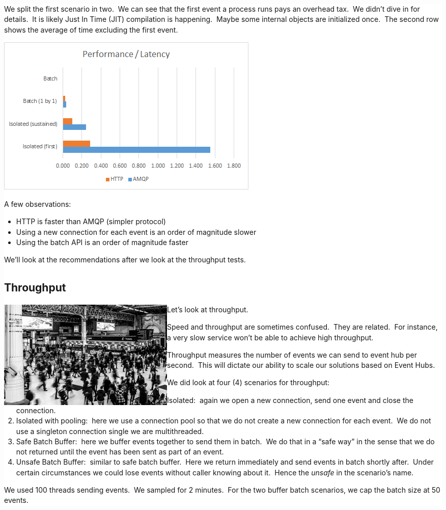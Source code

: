 </tr>
</tbody>
</table>
We split the first scenario in two.  We can see that the first event a process runs pays an overhead tax.  We didn’t dive in for details.  It is likely Just In Time (JIT) compilation is happening.  Maybe some internal objects are initialized once.  The second row shows the average of time excluding the first event.

<a href="/assets/posts/2018/2/event-hubs-ingestion-performance-and-throughput/perfchart.png"><img class="alignnone size-full wp-image-5123" src="/assets/posts/2018/2/event-hubs-ingestion-performance-and-throughput/perfchart.png" alt="" width="480" height="289" /></a>

A few observations:
<ul>
 	<li>HTTP is faster than AMQP (simpler protocol)</li>
 	<li>Using a new connection for each event is an order of magnitude slower</li>
 	<li>Using the batch API is an order of magnitude faster</li>
</ul>
We’ll look at the recommendations after we look at the throughput tests.
<h2>Throughput</h2>
<a href="/assets/posts/2018/2/event-hubs-ingestion-performance-and-throughput/black-and-white-busy-cameras-735795.jpg"><img style="border:0 currentcolor;float:left;display:inline;background-image:none;" title="black-and-white-busy-cameras-735795" src="/assets/posts/2018/2/event-hubs-ingestion-performance-and-throughput/black-and-white-busy-cameras-735795_thumb.jpg" alt="black-and-white-busy-cameras-735795" width="320" height="197" align="left" border="0" /></a>Let’s look at throughput.

Speed and throughput are sometimes confused.  They are related.  For instance, a very slow service won’t be able to achieve high throughput.

Throughput measures the number of events we can send to event hub per second.  This will dictate our ability to scale our solutions based on Event Hubs.

We did look at four (4) scenarios for throughput:
<ol>
 	<li>Isolated:  again we open a new connection, send one event and close the connection.</li>
 	<li>Isolated with pooling:  here we use a connection pool so that we do not create a new connection for each event.  We do not use a singleton connection single we are multithreaded.</li>
 	<li>Safe Batch Buffer:  here we buffer events together to send them in batch.  We do that in a “safe way” in the sense that we do not returned until the event has been sent as part of an event.</li>
 	<li>Unsafe Batch Buffer:  similar to safe batch buffer.  Here we return immediately and send events in batch shortly after.  Under certain circumstances we could lose events without caller knowing about it.  Hence the <em>unsafe</em> in the scenario’s name.</li>
</ol>
We used 100 threads sending events.  We sampled for 2 minutes.  For the two buffer batch scenarios, we cap the batch size at 50 events.
